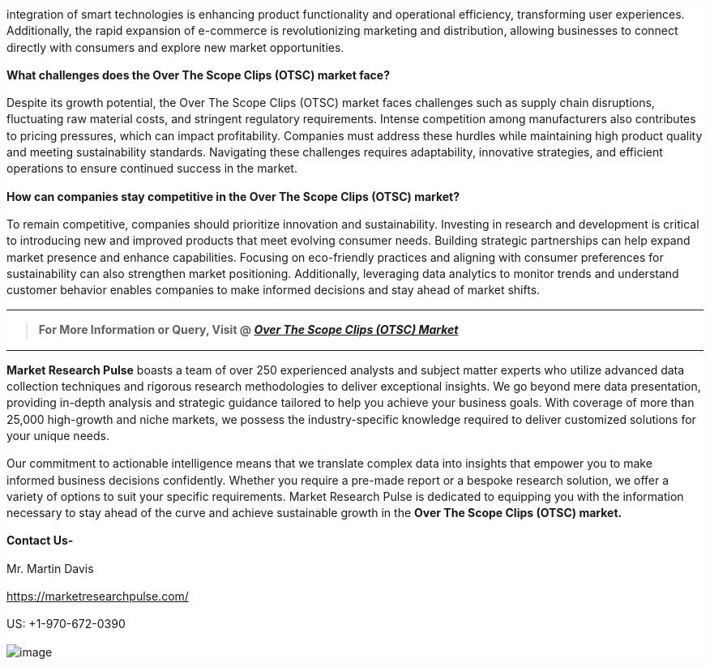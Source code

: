 integration of smart technologies is enhancing product functionality and operational efficiency, transforming user experiences. Additionally, the rapid expansion of e-commerce is revolutionizing marketing and distribution, allowing businesses to connect directly with consumers and explore new market opportunities.</p><p><strong>What challenges does the Over The Scope Clips (OTSC) market face?</strong></p><p>Despite its growth potential, the Over The Scope Clips (OTSC) market faces challenges such as supply chain disruptions, fluctuating raw material costs, and stringent regulatory requirements. Intense competition among manufacturers also contributes to pricing pressures, which can impact profitability. Companies must address these hurdles while maintaining high product quality and meeting sustainability standards. Navigating these challenges requires adaptability, innovative strategies, and efficient operations to ensure continued success in the market.</p><p><strong>How can companies stay competitive in the Over The Scope Clips (OTSC) market?</strong></p><p>To remain competitive, companies should prioritize innovation and sustainability. Investing in research and development is critical to introducing new and improved products that meet evolving consumer needs. Building strategic partnerships can help expand market presence and enhance capabilities. Focusing on eco-friendly practices and aligning with consumer preferences for sustainability can also strengthen market positioning. Additionally, leveraging data analytics to monitor trends and understand customer behavior enables companies to make informed decisions and stay ahead of market shifts.</p><hr /><blockquote><p><strong>For More Information or Query, Visit @&nbsp;<em><a href="https://marketresearchpulse.com/report/20234/over-the-scope-clips-otsc-market?utm_source=Linkedin&utm_medium=025">Over The Scope Clips (OTSC) Market</a></em></strong></p></blockquote><hr /><p><strong>Market Research Pulse</strong> boasts a team of over 250 experienced analysts and subject matter experts who utilize advanced data collection techniques and rigorous research methodologies to deliver exceptional insights. We go beyond mere data presentation, providing in-depth analysis and strategic guidance tailored to help you achieve your business goals. With coverage of more than 25,000 high-growth and niche markets, we possess the industry-specific knowledge required to deliver customized solutions for your unique needs.</p><p>Our commitment to actionable intelligence means that we translate complex data into insights that empower you to make informed business decisions confidently. Whether you require a pre-made report or a bespoke research solution, we offer a variety of options to suit your specific requirements. Market Research Pulse is dedicated to equipping you with the information necessary to stay ahead of the curve and achieve sustainable growth in the <strong>Over The Scope Clips (OTSC) market.</strong></p><p><strong>Contact Us-</strong></p><p>Mr. Martin Davis</p><p>https://marketresearchpulse.com/</p><p>US: +1-970-672-0390</p>
![image](https://github.com/user-attachments/assets/b4abbe22-2fd7-4752-80a6-47f12da8b579)
